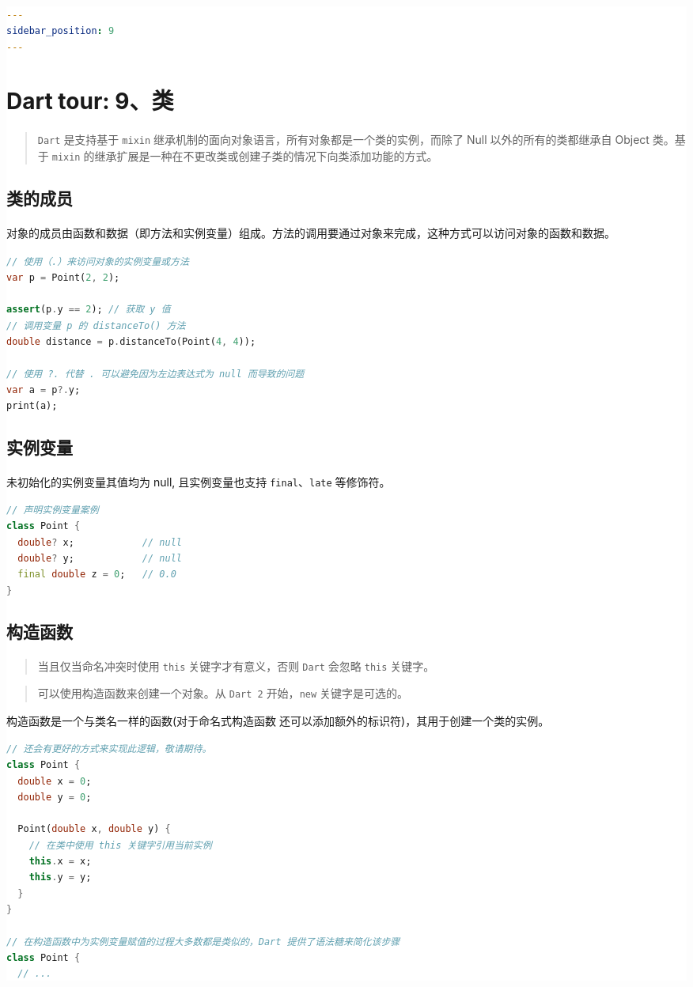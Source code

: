 ```yaml
---
sidebar_position: 9
---
```


# Dart tour: 9、类

> `Dart` 是支持基于 `mixin` 继承机制的面向对象语言，所有对象都是一个类的实例，而除了 Null 以外的所有的类都继承自 Object 类。基于 `mixin` 的继承扩展是一种在不更改类或创建子类的情况下向类添加功能的方式。

## 类的成员

对象的成员由函数和数据（即方法和实例变量）组成。方法的调用要通过对象来完成，这种方式可以访问对象的函数和数据。

```dart
// 使用（.）来访问对象的实例变量或方法
var p = Point(2, 2);

assert(p.y == 2); // 获取 y 值
// 调用变量 p 的 distanceTo() 方法
double distance = p.distanceTo(Point(4, 4));

// 使用 ?. 代替 . 可以避免因为左边表达式为 null 而导致的问题
var a = p?.y;
print(a);
```

## 实例变量

未初始化的实例变量其值均为 null, 且实例变量也支持 `final`、`late` 等修饰符。

```dart
// 声明实例变量案例
class Point {
  double? x;            // null
  double? y;            // null
  final double z = 0;   // 0.0
}
```

## 构造函数

> 当且仅当命名冲突时使用 `this` 关键字才有意义，否则 `Dart` 会忽略 `this` 关键字。

> 可以使用构造函数来创建一个对象。从 `Dart 2` 开始，`new` 关键字是可选的。

构造函数是一个与类名一样的函数(对于命名式构造函数 还可以添加额外的标识符)，其用于创建一个类的实例。

```dart
// 还会有更好的方式来实现此逻辑，敬请期待。
class Point {
  double x = 0;
  double y = 0;

  Point(double x, double y) {
    // 在类中使用 this 关键字引用当前实例
    this.x = x;
    this.y = y;
  }
}

// 在构造函数中为实例变量赋值的过程大多数都是类似的，Dart 提供了语法糖来简化该步骤
class Point {
  // ...
```